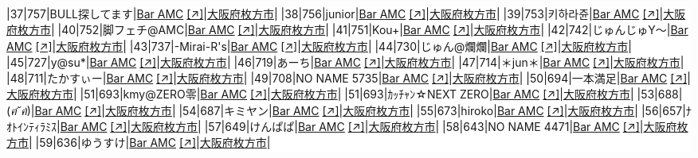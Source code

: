 |37|757|<span class="rank-name-dl">BULL探してます</span>|<a href="/darts/rank/shops/37780e34dc0fc8cf0d9b047a20a7ba1e.html">Bar AMC</a> <a href="https://search.dartslive.com/jp/shop/37780e34dc0fc8cf0d9b047a20a7ba1e">[↗]</a>|<a href="/darts/rank/大阪府/枚方市">大阪府枚方市</a>|
|38|756|<span class="rank-name-dl">junior</span>|<a href="/darts/rank/shops/37780e34dc0fc8cf0d9b047a20a7ba1e.html">Bar AMC</a> <a href="https://search.dartslive.com/jp/shop/37780e34dc0fc8cf0d9b047a20a7ba1e">[↗]</a>|<a href="/darts/rank/大阪府/枚方市">大阪府枚方市</a>|
|39|753|<span class="rank-name-dl">키하라쥰</span>|<a href="/darts/rank/shops/37780e34dc0fc8cf0d9b047a20a7ba1e.html">Bar AMC</a> <a href="https://search.dartslive.com/jp/shop/37780e34dc0fc8cf0d9b047a20a7ba1e">[↗]</a>|<a href="/darts/rank/大阪府/枚方市">大阪府枚方市</a>|
|40|752|<span class="rank-name-dl">脚フェチ@AMC</span>|<a href="/darts/rank/shops/37780e34dc0fc8cf0d9b047a20a7ba1e.html">Bar AMC</a> <a href="https://search.dartslive.com/jp/shop/37780e34dc0fc8cf0d9b047a20a7ba1e">[↗]</a>|<a href="/darts/rank/大阪府/枚方市">大阪府枚方市</a>|
|41|751|<span class="rank-name-dl">Kou+</span>|<a href="/darts/rank/shops/37780e34dc0fc8cf0d9b047a20a7ba1e.html">Bar AMC</a> <a href="https://search.dartslive.com/jp/shop/37780e34dc0fc8cf0d9b047a20a7ba1e">[↗]</a>|<a href="/darts/rank/大阪府/枚方市">大阪府枚方市</a>|
|42|742|<span class="rank-name-dl">じゅんじゅY〜</span>|<a href="/darts/rank/shops/37780e34dc0fc8cf0d9b047a20a7ba1e.html">Bar AMC</a> <a href="https://search.dartslive.com/jp/shop/37780e34dc0fc8cf0d9b047a20a7ba1e">[↗]</a>|<a href="/darts/rank/大阪府/枚方市">大阪府枚方市</a>|
|43|737|<span class="rank-name-dl">-Mirai-R&#x27;s</span>|<a href="/darts/rank/shops/37780e34dc0fc8cf0d9b047a20a7ba1e.html">Bar AMC</a> <a href="https://search.dartslive.com/jp/shop/37780e34dc0fc8cf0d9b047a20a7ba1e">[↗]</a>|<a href="/darts/rank/大阪府/枚方市">大阪府枚方市</a>|
|44|730|<span class="rank-name-dl">じゅん@爛爛</span>|<a href="/darts/rank/shops/37780e34dc0fc8cf0d9b047a20a7ba1e.html">Bar AMC</a> <a href="https://search.dartslive.com/jp/shop/37780e34dc0fc8cf0d9b047a20a7ba1e">[↗]</a>|<a href="/darts/rank/大阪府/枚方市">大阪府枚方市</a>|
|45|727|<span class="rank-name-dl">y@su*</span>|<a href="/darts/rank/shops/37780e34dc0fc8cf0d9b047a20a7ba1e.html">Bar AMC</a> <a href="https://search.dartslive.com/jp/shop/37780e34dc0fc8cf0d9b047a20a7ba1e">[↗]</a>|<a href="/darts/rank/大阪府/枚方市">大阪府枚方市</a>|
|46|719|<span class="rank-name-dl">あーち</span>|<a href="/darts/rank/shops/37780e34dc0fc8cf0d9b047a20a7ba1e.html">Bar AMC</a> <a href="https://search.dartslive.com/jp/shop/37780e34dc0fc8cf0d9b047a20a7ba1e">[↗]</a>|<a href="/darts/rank/大阪府/枚方市">大阪府枚方市</a>|
|47|714|<span class="rank-name-dl">＊jun＊</span>|<a href="/darts/rank/shops/37780e34dc0fc8cf0d9b047a20a7ba1e.html">Bar AMC</a> <a href="https://search.dartslive.com/jp/shop/37780e34dc0fc8cf0d9b047a20a7ba1e">[↗]</a>|<a href="/darts/rank/大阪府/枚方市">大阪府枚方市</a>|
|48|711|<span class="rank-name-dl">たかすぃー</span>|<a href="/darts/rank/shops/37780e34dc0fc8cf0d9b047a20a7ba1e.html">Bar AMC</a> <a href="https://search.dartslive.com/jp/shop/37780e34dc0fc8cf0d9b047a20a7ba1e">[↗]</a>|<a href="/darts/rank/大阪府/枚方市">大阪府枚方市</a>|
|49|708|<span class="rank-name-dl">NO NAME 5735</span>|<a href="/darts/rank/shops/37780e34dc0fc8cf0d9b047a20a7ba1e.html">Bar AMC</a> <a href="https://search.dartslive.com/jp/shop/37780e34dc0fc8cf0d9b047a20a7ba1e">[↗]</a>|<a href="/darts/rank/大阪府/枚方市">大阪府枚方市</a>|
|50|694|<span class="rank-name-dl">一本満足</span>|<a href="/darts/rank/shops/37780e34dc0fc8cf0d9b047a20a7ba1e.html">Bar AMC</a> <a href="https://search.dartslive.com/jp/shop/37780e34dc0fc8cf0d9b047a20a7ba1e">[↗]</a>|<a href="/darts/rank/大阪府/枚方市">大阪府枚方市</a>|
|51|693|<span class="rank-name-dl">kmy@ZERO零</span>|<a href="/darts/rank/shops/37780e34dc0fc8cf0d9b047a20a7ba1e.html">Bar AMC</a> <a href="https://search.dartslive.com/jp/shop/37780e34dc0fc8cf0d9b047a20a7ba1e">[↗]</a>|<a href="/darts/rank/大阪府/枚方市">大阪府枚方市</a>|
|51|693|<span class="rank-name-dl">ｶｯﾁｬﾝ☆NEXT ZERO</span>|<a href="/darts/rank/shops/37780e34dc0fc8cf0d9b047a20a7ba1e.html">Bar AMC</a> <a href="https://search.dartslive.com/jp/shop/37780e34dc0fc8cf0d9b047a20a7ba1e">[↗]</a>|<a href="/darts/rank/大阪府/枚方市">大阪府枚方市</a>|
|53|688|<span class="rank-name-dl">(*ฅ́˘ฅ̀*)</span>|<a href="/darts/rank/shops/37780e34dc0fc8cf0d9b047a20a7ba1e.html">Bar AMC</a> <a href="https://search.dartslive.com/jp/shop/37780e34dc0fc8cf0d9b047a20a7ba1e">[↗]</a>|<a href="/darts/rank/大阪府/枚方市">大阪府枚方市</a>|
|54|687|<span class="rank-name-dl">キミヤン</span>|<a href="/darts/rank/shops/37780e34dc0fc8cf0d9b047a20a7ba1e.html">Bar AMC</a> <a href="https://search.dartslive.com/jp/shop/37780e34dc0fc8cf0d9b047a20a7ba1e">[↗]</a>|<a href="/darts/rank/大阪府/枚方市">大阪府枚方市</a>|
|55|673|<span class="rank-name-dl">hiroko</span>|<a href="/darts/rank/shops/37780e34dc0fc8cf0d9b047a20a7ba1e.html">Bar AMC</a> <a href="https://search.dartslive.com/jp/shop/37780e34dc0fc8cf0d9b047a20a7ba1e">[↗]</a>|<a href="/darts/rank/大阪府/枚方市">大阪府枚方市</a>|
|56|657|<span class="rank-name-dl">ﾅｵﾄｲﾝﾃｨﾗﾐｽ</span>|<a href="/darts/rank/shops/37780e34dc0fc8cf0d9b047a20a7ba1e.html">Bar AMC</a> <a href="https://search.dartslive.com/jp/shop/37780e34dc0fc8cf0d9b047a20a7ba1e">[↗]</a>|<a href="/darts/rank/大阪府/枚方市">大阪府枚方市</a>|
|57|649|<span class="rank-name-dl">けんぱぱ</span>|<a href="/darts/rank/shops/37780e34dc0fc8cf0d9b047a20a7ba1e.html">Bar AMC</a> <a href="https://search.dartslive.com/jp/shop/37780e34dc0fc8cf0d9b047a20a7ba1e">[↗]</a>|<a href="/darts/rank/大阪府/枚方市">大阪府枚方市</a>|
|58|643|<span class="rank-name-dl">NO NAME 4471</span>|<a href="/darts/rank/shops/37780e34dc0fc8cf0d9b047a20a7ba1e.html">Bar AMC</a> <a href="https://search.dartslive.com/jp/shop/37780e34dc0fc8cf0d9b047a20a7ba1e">[↗]</a>|<a href="/darts/rank/大阪府/枚方市">大阪府枚方市</a>|
|59|636|<span class="rank-name-dl">ゆうすけ</span>|<a href="/darts/rank/shops/37780e34dc0fc8cf0d9b047a20a7ba1e.html">Bar AMC</a> <a href="https://search.dartslive.com/jp/shop/37780e34dc0fc8cf0d9b047a20a7ba1e">[↗]</a>|<a href="/darts/rank/大阪府/枚方市">大阪府枚方市</a>|